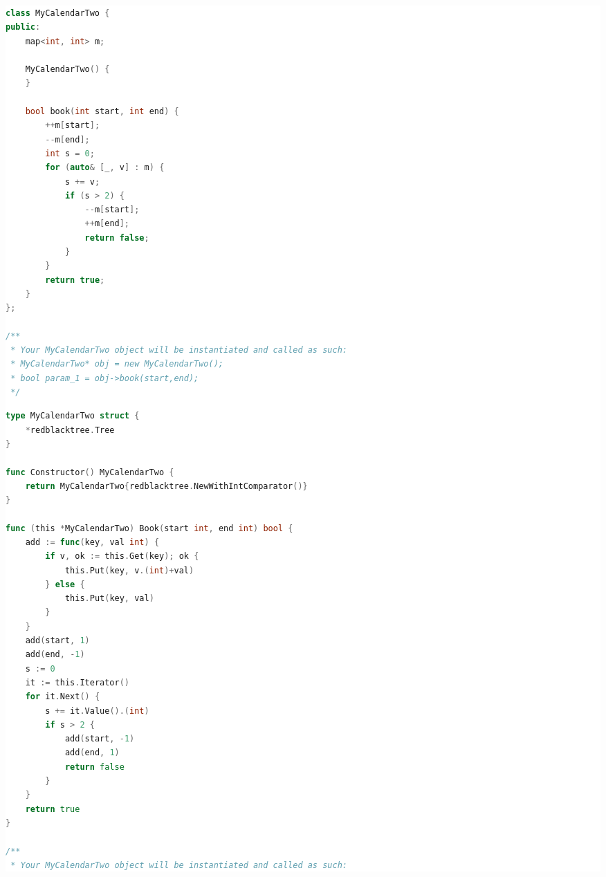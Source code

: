 ```cpp
class MyCalendarTwo {
public:
    map<int, int> m;

    MyCalendarTwo() {
    }

    bool book(int start, int end) {
        ++m[start];
        --m[end];
        int s = 0;
        for (auto& [_, v] : m) {
            s += v;
            if (s > 2) {
                --m[start];
                ++m[end];
                return false;
            }
        }
        return true;
    }
};

/**
 * Your MyCalendarTwo object will be instantiated and called as such:
 * MyCalendarTwo* obj = new MyCalendarTwo();
 * bool param_1 = obj->book(start,end);
 */
```

```go
type MyCalendarTwo struct {
	*redblacktree.Tree
}

func Constructor() MyCalendarTwo {
	return MyCalendarTwo{redblacktree.NewWithIntComparator()}
}

func (this *MyCalendarTwo) Book(start int, end int) bool {
	add := func(key, val int) {
		if v, ok := this.Get(key); ok {
			this.Put(key, v.(int)+val)
		} else {
			this.Put(key, val)
		}
	}
	add(start, 1)
	add(end, -1)
	s := 0
	it := this.Iterator()
	for it.Next() {
		s += it.Value().(int)
		if s > 2 {
			add(start, -1)
			add(end, 1)
			return false
		}
	}
	return true
}

/**
 * Your MyCalendarTwo object will be instantiated and called as such:
```